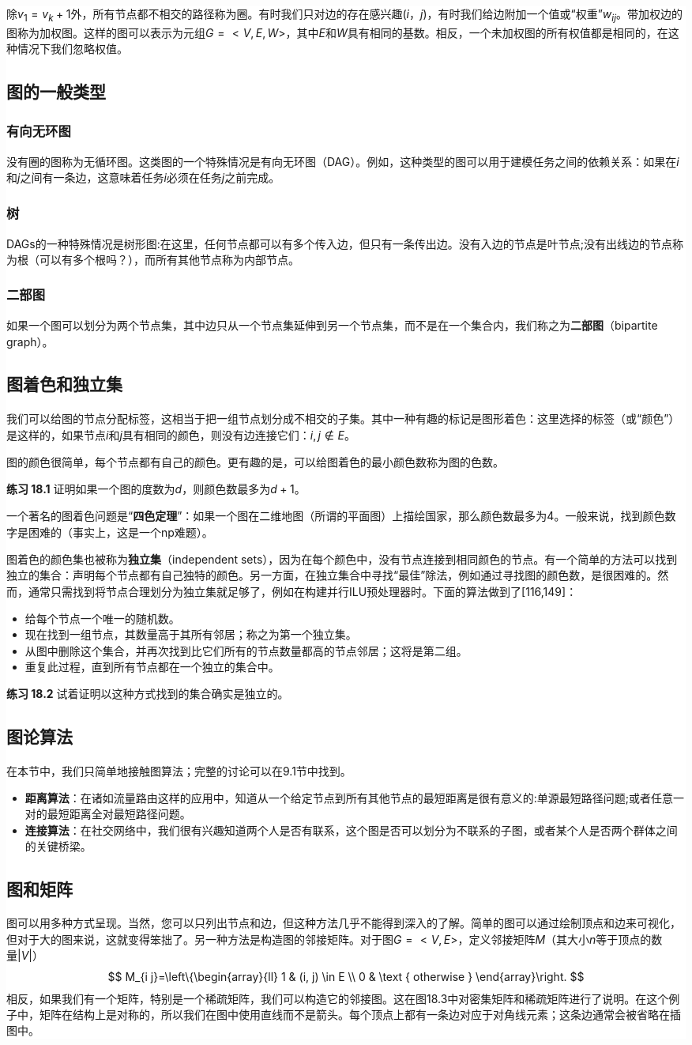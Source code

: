 除$v_1 =v_k+1$外，所有节点都不相交的路径称为圈。有时我们只对边的存在感兴趣$(i，j)$，有时我们给边附加一个值或“权重”$w_{ij}$。带加权边的图称为加权图。这样的图可以表示为元组$G=<V,E,W>$，其中$E$和$W$具有相同的基数。相反，一个未加权图的所有权值都是相同的，在这种情况下我们忽略权值。

## 图的一般类型

### 有向无环图

没有圈的图称为无循环图。这类图的一个特殊情况是有向无环图（DAG）。例如，这种类型的图可以用于建模任务之间的依赖关系：如果在$i$和$j$之间有一条边，这意味着任务$i$必须在任务$j$之前完成。

### 树

DAGs的一种特殊情况是树形图:在这里，任何节点都可以有多个传入边，但只有一条传出边。没有入边的节点是叶节点;没有出线边的节点称为根（可以有多个根吗？），而所有其他节点称为内部节点。

### 二部图

如果一个图可以划分为两个节点集，其中边只从一个节点集延伸到另一个节点集，而不是在一个集合内，我们称之为**二部图**（bipartite graph）。

## 图着色和独立集

我们可以给图的节点分配标签，这相当于把一组节点划分成不相交的子集。其中一种有趣的标记是图形着色：这里选择的标签（或“颜色”）是这样的，如果节点$i$和$j$具有相同的颜色，则没有边连接它们：$i, j \notin E$。

图的颜色很简单，每个节点都有自己的颜色。更有趣的是，可以给图着色的最小颜色数称为图的色数。

**练习 18.1** 证明如果一个图的度数为$d$，则颜色数最多为$d+ 1$。

一个著名的图着色问题是“**四色定理**”：如果一个图在二维地图（所谓的平面图）上描绘国家，那么颜色数最多为4。一般来说，找到颜色数字是困难的（事实上，这是一个np难题）。

图着色的颜色集也被称为**独立集**（independent sets），因为在每个颜色中，没有节点连接到相同颜色的节点。有一个简单的方法可以找到独立的集合：声明每个节点都有自己独特的颜色。另一方面，在独立集合中寻找“最佳”除法，例如通过寻找图的颜色数，是很困难的。然而，通常只需找到将节点合理划分为独立集就足够了，例如在构建并行ILU预处理器时。下面的算法做到了[116,149]：

- 给每个节点一个唯一的随机数。
- 现在找到一组节点，其数量高于其所有邻居；称之为第一个独立集。
- 从图中删除这个集合，并再次找到比它们所有的节点数量都高的节点邻居；这将是第二组。
- 重复此过程，直到所有节点都在一个独立的集合中。

**练习 18.2** 试着证明以这种方式找到的集合确实是独立的。

## 图论算法

在本节中，我们只简单地接触图算法；完整的讨论可以在9.1节中找到。

- **距离算法**：在诸如流量路由这样的应用中，知道从一个给定节点到所有其他节点的最短距离是很有意义的:单源最短路径问题;或者任意一对的最短距离全对最短路径问题。
- **连接算法**：在社交网络中，我们很有兴趣知道两个人是否有联系，这个图是否可以划分为不联系的子图，或者某个人是否两个群体之间的关键桥梁。

## 图和矩阵

图可以用多种方式呈现。当然，您可以只列出节点和边，但这种方法几乎不能得到深入的了解。简单的图可以通过绘制顶点和边来可视化，但对于大的图来说，这就变得笨拙了。另一种方法是构造图的邻接矩阵。对于图$G=<V,E>$，定义邻接矩阵$M$（其大小$n$等于顶点的数量$|V|$）
$$
M_{i j}=\left\{\begin{array}{ll}
1 & (i, j) \in E \\
0 & \text { otherwise }
\end{array}\right.
$$
相反，如果我们有一个矩阵，特别是一个稀疏矩阵，我们可以构造它的邻接图。这在图18.3中对密集矩阵和稀疏矩阵进行了说明。在这个例子中，矩阵在结构上是对称的，所以我们在图中使用直线而不是箭头。每个顶点上都有一条边对应于对角线元素；这条边通常会被省略在插图中。
